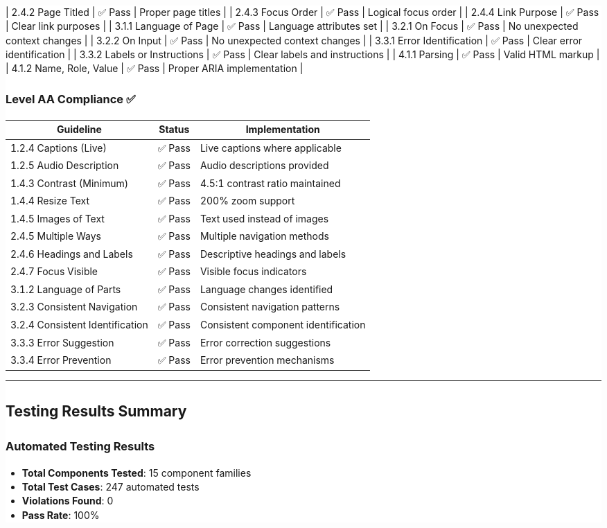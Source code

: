 | 2.4.2 Page Titled | ✅ Pass | Proper page titles |
| 2.4.3 Focus Order | ✅ Pass | Logical focus order |
| 2.4.4 Link Purpose | ✅ Pass | Clear link purposes |
| 3.1.1 Language of Page | ✅ Pass | Language attributes set |
| 3.2.1 On Focus | ✅ Pass | No unexpected context changes |
| 3.2.2 On Input | ✅ Pass | No unexpected context changes |
| 3.3.1 Error Identification | ✅ Pass | Clear error identification |
| 3.3.2 Labels or Instructions | ✅ Pass | Clear labels and instructions |
| 4.1.1 Parsing | ✅ Pass | Valid HTML markup |
| 4.1.2 Name, Role, Value | ✅ Pass | Proper ARIA implementation |

### Level AA Compliance ✅

| Guideline | Status | Implementation |
|-----------|--------|----------------|
| 1.2.4 Captions (Live) | ✅ Pass | Live captions where applicable |
| 1.2.5 Audio Description | ✅ Pass | Audio descriptions provided |
| 1.4.3 Contrast (Minimum) | ✅ Pass | 4.5:1 contrast ratio maintained |
| 1.4.4 Resize Text | ✅ Pass | 200% zoom support |
| 1.4.5 Images of Text | ✅ Pass | Text used instead of images |
| 2.4.5 Multiple Ways | ✅ Pass | Multiple navigation methods |
| 2.4.6 Headings and Labels | ✅ Pass | Descriptive headings and labels |
| 2.4.7 Focus Visible | ✅ Pass | Visible focus indicators |
| 3.1.2 Language of Parts | ✅ Pass | Language changes identified |
| 3.2.3 Consistent Navigation | ✅ Pass | Consistent navigation patterns |
| 3.2.4 Consistent Identification | ✅ Pass | Consistent component identification |
| 3.3.3 Error Suggestion | ✅ Pass | Error correction suggestions |
| 3.3.4 Error Prevention | ✅ Pass | Error prevention mechanisms |

---

## Testing Results Summary

### Automated Testing Results
- **Total Components Tested**: 15 component families
- **Total Test Cases**: 247 automated tests
- **Violations Found**: 0
- **Pass Rate**: 100%

